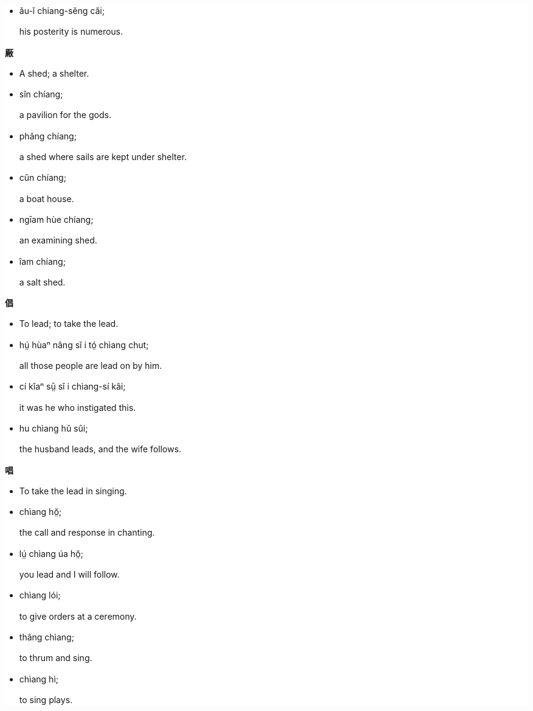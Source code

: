 - ău-ĭ chiang-sĕng căi;

  his posterity is numerous.

**厰**
- A shed; a shelter.

- sîn chíang;

  a pavilion for the gods.

- phâng chíang;

  a shed where sails are kept under shelter.

- cûn chíang;

  a boat house.

- ngīam hùe chíang;

  an examining shed.

- îam chíang;

  a salt shed.

**倡**
- To lead; to take the lead.

- hṳ́ hùaⁿ nâng sĭ i tó̤ chìang chut;

  all those people are lead on by him.

- cí kĭaⁿ sṳ̄ sĭ i chìang-sí kâi;

  it was he who instigated this.

- hu chìang hŭ sûi;

  the husband leads, and the wife follows.

**唱**
- To take the lead in singing.

- chìang hŏ̤;

  the call and response in chanting.

- lṳ́ chìang úa hŏ̤;

  you lead and I will follow.

- chìang lói;

  to give orders at a ceremony.

- thâng chìang;

  to thrum and sing.

- chìang hì;

  to sing plays.
